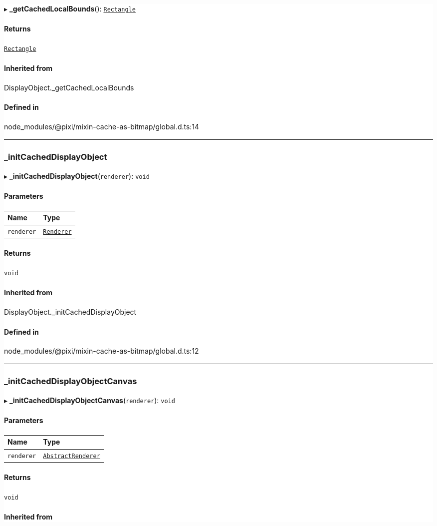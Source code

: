 ▸ **_getCachedLocalBounds**(): [`Rectangle`](components_ClusterNodeContainer._internal_.Rectangle.md)

#### Returns

[`Rectangle`](components_ClusterNodeContainer._internal_.Rectangle.md)

#### Inherited from

DisplayObject.\_getCachedLocalBounds

#### Defined in

node_modules/@pixi/mixin-cache-as-bitmap/global.d.ts:14

___

### \_initCachedDisplayObject

▸ **_initCachedDisplayObject**(`renderer`): `void`

#### Parameters

| Name | Type |
| :------ | :------ |
| `renderer` | [`Renderer`](components_ClusterNodeContainer._internal_.Renderer.md) |

#### Returns

`void`

#### Inherited from

DisplayObject.\_initCachedDisplayObject

#### Defined in

node_modules/@pixi/mixin-cache-as-bitmap/global.d.ts:12

___

### \_initCachedDisplayObjectCanvas

▸ **_initCachedDisplayObjectCanvas**(`renderer`): `void`

#### Parameters

| Name | Type |
| :------ | :------ |
| `renderer` | [`AbstractRenderer`](components_ClusterNodeContainer._internal_.AbstractRenderer.md) |

#### Returns

`void`

#### Inherited from
